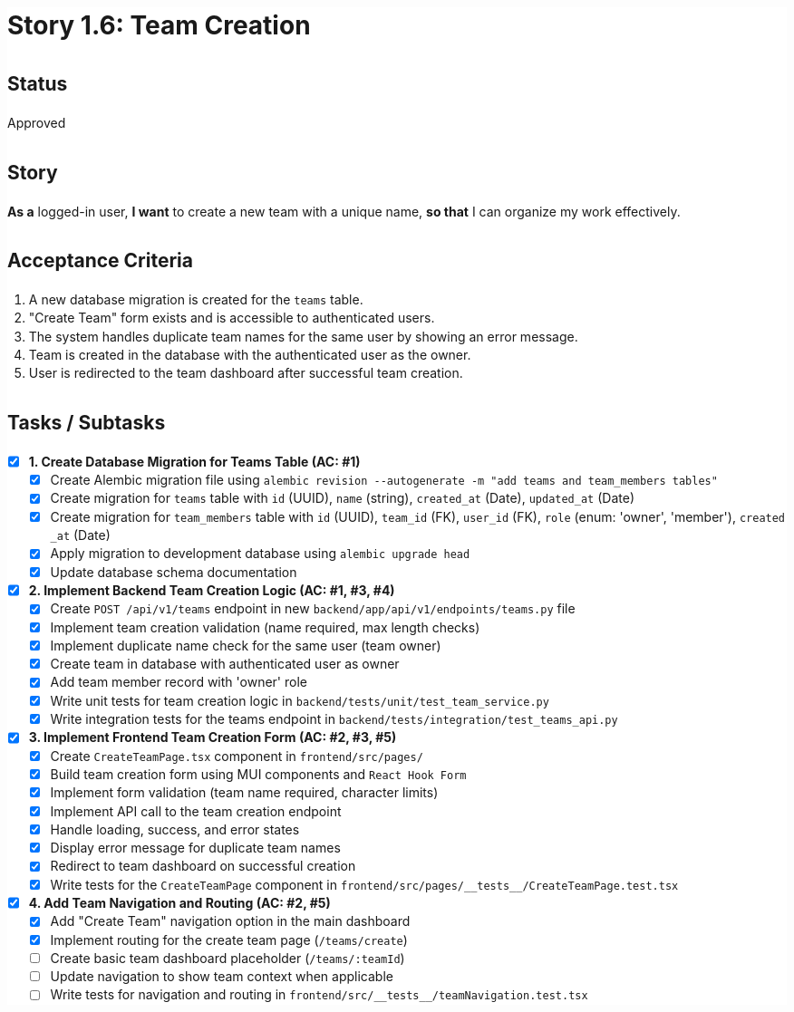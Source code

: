 # Story 1.6: Team Creation

## Status

Approved

## Story

**As a** logged-in user,
**I want** to create a new team with a unique name,
**so that** I can organize my work effectively.

## Acceptance Criteria

1. A new database migration is created for the `teams` table.
2. "Create Team" form exists and is accessible to authenticated users.
3. The system handles duplicate team names for the same user by showing an error message.
4. Team is created in the database with the authenticated user as the owner.
5. User is redirected to the team dashboard after successful team creation.

## Tasks / Subtasks

- [x] **1. Create Database Migration for Teams Table (AC: #1)**
  - [x] Create Alembic migration file using `alembic revision --autogenerate -m "add teams and team_members tables"`
  - [x] Create migration for `teams` table with `id` (UUID), `name` (string), `created_at` (Date), `updated_at` (Date)
  - [x] Create migration for `team_members` table with `id` (UUID), `team_id` (FK), `user_id` (FK), `role` (enum: 'owner', 'member'), `created_at` (Date)
  - [x] Apply migration to development database using `alembic upgrade head`
  - [x] Update database schema documentation
- [x] **2. Implement Backend Team Creation Logic (AC: #1, #3, #4)**
  - [x] Create `POST /api/v1/teams` endpoint in new `backend/app/api/v1/endpoints/teams.py` file
  - [x] Implement team creation validation (name required, max length checks)
  - [x] Implement duplicate name check for the same user (team owner)
  - [x] Create team in database with authenticated user as owner
  - [x] Add team member record with 'owner' role
  - [x] Write unit tests for team creation logic in `backend/tests/unit/test_team_service.py`
  - [x] Write integration tests for the teams endpoint in `backend/tests/integration/test_teams_api.py`
- [x] **3. Implement Frontend Team Creation Form (AC: #2, #3, #5)**
  - [x] Create `CreateTeamPage.tsx` component in `frontend/src/pages/`
  - [x] Build team creation form using MUI components and `React Hook Form`
  - [x] Implement form validation (team name required, character limits)
  - [x] Implement API call to the team creation endpoint
  - [x] Handle loading, success, and error states
  - [x] Display error message for duplicate team names
  - [x] Redirect to team dashboard on successful creation
  - [x] Write tests for the `CreateTeamPage` component in `frontend/src/pages/__tests__/CreateTeamPage.test.tsx`
- [x] **4. Add Team Navigation and Routing (AC: #2, #5)**
  - [x] Add "Create Team" navigation option in the main dashboard
  - [x] Implement routing for the create team page (`/teams/create`)
  - [ ] Create basic team dashboard placeholder (`/teams/:teamId`)
  - [ ] Update navigation to show team context when applicable
  - [ ] Write tests for navigation and routing in `frontend/src/__tests__/teamNavigation.test.tsx`
